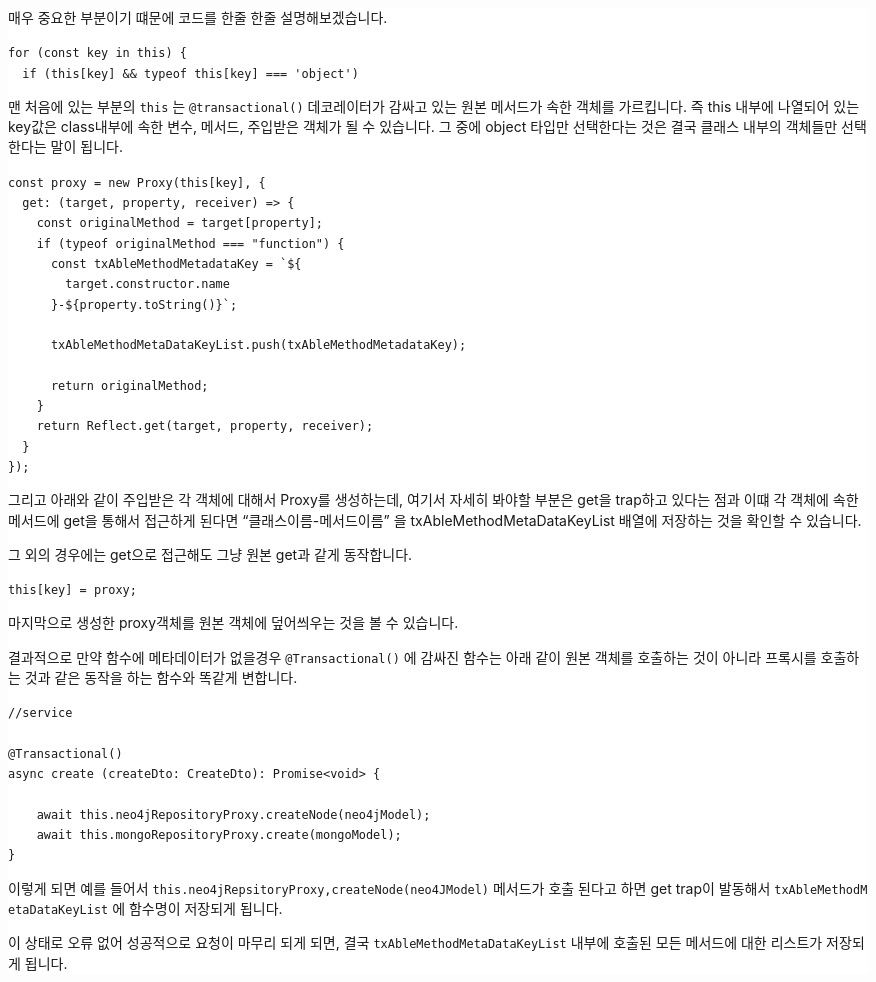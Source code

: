 매우 중요한 부분이기 떄문에 코드를 한줄 한줄 설명해보겠습니다.

```tsx
for (const key in this) {
  if (this[key] && typeof this[key] === 'object')
```

맨 처음에 있는 부분의 `this` 는 `@transactional()` 데코레이터가 감싸고 있는 원본 메서드가 속한 객체를 가르킵니다. 즉 this 내부에 나열되어 있는 key값은 class내부에 속한 변수, 메서드, 주입받은 객체가 될 수 있습니다. 그 중에 object 타입만 선택한다는 것은 결국 클래스 내부의 객체들만 선택한다는 말이 됩니다.

```tsx
const proxy = new Proxy(this[key], {
  get: (target, property, receiver) => {
    const originalMethod = target[property];
    if (typeof originalMethod === "function") {
      const txAbleMethodMetadataKey = `${
        target.constructor.name
      }-${property.toString()}`;

      txAbleMethodMetaDataKeyList.push(txAbleMethodMetadataKey);

      return originalMethod;
    }
    return Reflect.get(target, property, receiver);
  }
});
```

그리고 아래와 같이 주입받은 각 객체에 대해서 Proxy를 생성하는데, 여기서 자세히 봐야할 부분은 get을 trap하고 있다는 점과 이떄 각 객체에 속한 메서드에 get을 통해서 접근하게 된다면 “클래스이름-메서드이름” 을 txAbleMethodMetaDataKeyList 배열에 저장하는 것을 확인할 수 있습니다.

그 외의 경우에는 get으로 접근해도 그냥 원본 get과 같게 동작합니다.

```tsx
this[key] = proxy;
```

마지막으로 생성한 proxy객체를 원본 객체에 덮어씌우는 것을 볼 수 있습니다.

결과적으로 만약 함수에 메타데이터가 없을경우 `@Transactional()` 에 감싸진 함수는 아래 같이 원본 객체를 호출하는 것이 아니라 프록시를 호출하는 것과 같은 동작을 하는 함수와 똑같게 변합니다.

```tsx
//service

@Transactional()
async create (createDto: CreateDto): Promise<void> {

    await this.neo4jRepositoryProxy.createNode(neo4jModel);
    await this.mongoRepositoryProxy.create(mongoModel);
}
```

이렇게 되면 예를 들어서 `this.neo4jRepsitoryProxy,createNode(neo4JModel)` 메서드가 호출 된다고 하면 get trap이 발동해서 `txAbleMethodMetaDataKeyList` 에 함수명이 저장되게 됩니다.

이 상태로 오류 없어 성공적으로 요청이 마무리 되게 되면, 결국 `txAbleMethodMetaDataKeyList` 내부에 호출된 모든 메서드에 대한 리스트가 저장되게 됩니다.
